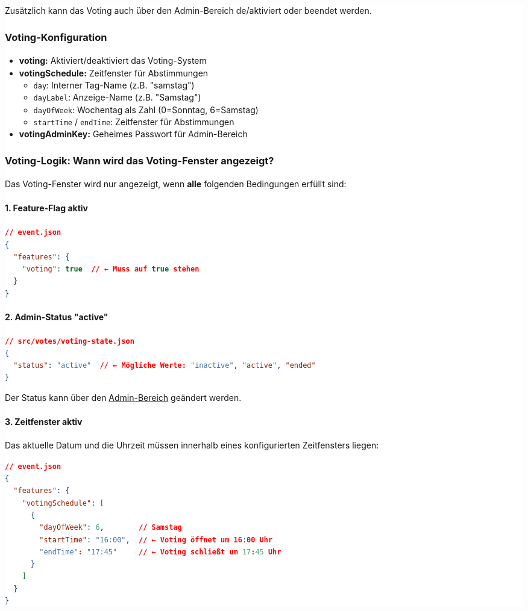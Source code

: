 Zusätzlich kann das Voting auch über den Admin-Bereich de/aktiviert oder beendet werden.

### Voting-Konfiguration

- **voting:** Aktiviert/deaktiviert das Voting-System
- **votingSchedule:** Zeitfenster für Abstimmungen
  - `day`: Interner Tag-Name (z.B. "samstag")
  - `dayLabel`: Anzeige-Name (z.B. "Samstag")
  - `dayOfWeek`: Wochentag als Zahl (0=Sonntag, 6=Samstag)
  - `startTime` / `endTime`: Zeitfenster für Abstimmungen
- **votingAdminKey:** Geheimes Passwort für Admin-Bereich

### Voting-Logik: Wann wird das Voting-Fenster angezeigt?

Das Voting-Fenster wird nur angezeigt, wenn **alle** folgenden Bedingungen erfüllt sind:

#### 1. Feature-Flag aktiv

```json
// event.json
{
  "features": {
    "voting": true  // ← Muss auf true stehen
  }
}
```

#### 2. Admin-Status "active"

```json
// src/votes/voting-state.json
{
  "status": "active"  // ← Mögliche Werte: "inactive", "active", "ended"
}
```

Der Status kann über den [Admin-Bereich](#admin-bereich) geändert werden.

#### 3. Zeitfenster aktiv

Das aktuelle Datum und die Uhrzeit müssen innerhalb eines konfigurierten Zeitfensters liegen:

```json
// event.json
{
  "features": {
    "votingSchedule": [
      {
        "dayOfWeek": 6,        // Samstag
        "startTime": "16:00",  // ← Voting öffnet um 16:00 Uhr
        "endTime": "17:45"     // ← Voting schließt um 17:45 Uhr
      }
    ]
  }
}
```
